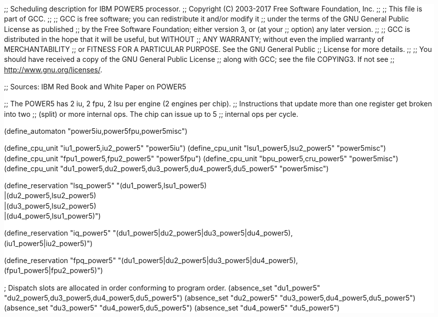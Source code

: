 ;; Scheduling description for IBM POWER5 processor.
;;   Copyright (C) 2003-2017 Free Software Foundation, Inc.
;;
;; This file is part of GCC.
;;
;; GCC is free software; you can redistribute it and/or modify it
;; under the terms of the GNU General Public License as published
;; by the Free Software Foundation; either version 3, or (at your
;; option) any later version.
;;
;; GCC is distributed in the hope that it will be useful, but WITHOUT
;; ANY WARRANTY; without even the implied warranty of MERCHANTABILITY
;; or FITNESS FOR A PARTICULAR PURPOSE.  See the GNU General Public
;; License for more details.
;;
;; You should have received a copy of the GNU General Public License
;; along with GCC; see the file COPYING3.  If not see
;; <http://www.gnu.org/licenses/>.

;; Sources: IBM Red Book and White Paper on POWER5

;; The POWER5 has 2 iu, 2 fpu, 2 lsu per engine (2 engines per chip).
;; Instructions that update more than one register get broken into two
;; (split) or more internal ops.  The chip can issue up to 5
;; internal ops per cycle.

(define_automaton "power5iu,power5fpu,power5misc")

(define_cpu_unit "iu1_power5,iu2_power5" "power5iu")
(define_cpu_unit "lsu1_power5,lsu2_power5" "power5misc")
(define_cpu_unit "fpu1_power5,fpu2_power5" "power5fpu")
(define_cpu_unit "bpu_power5,cru_power5" "power5misc")
(define_cpu_unit "du1_power5,du2_power5,du3_power5,du4_power5,du5_power5"
		 "power5misc")

(define_reservation "lsq_power5"
		    "(du1_power5,lsu1_power5)\
		    |(du2_power5,lsu2_power5)\
		    |(du3_power5,lsu2_power5)\
		    |(du4_power5,lsu1_power5)")

(define_reservation "iq_power5"
		    "(du1_power5|du2_power5|du3_power5|du4_power5),\
                     (iu1_power5|iu2_power5)")

(define_reservation "fpq_power5"
		    "(du1_power5|du2_power5|du3_power5|du4_power5),\
                     (fpu1_power5|fpu2_power5)")

; Dispatch slots are allocated in order conforming to program order.
(absence_set "du1_power5" "du2_power5,du3_power5,du4_power5,du5_power5")
(absence_set "du2_power5" "du3_power5,du4_power5,du5_power5")
(absence_set "du3_power5" "du4_power5,du5_power5")
(absence_set "du4_power5" "du5_power5")
